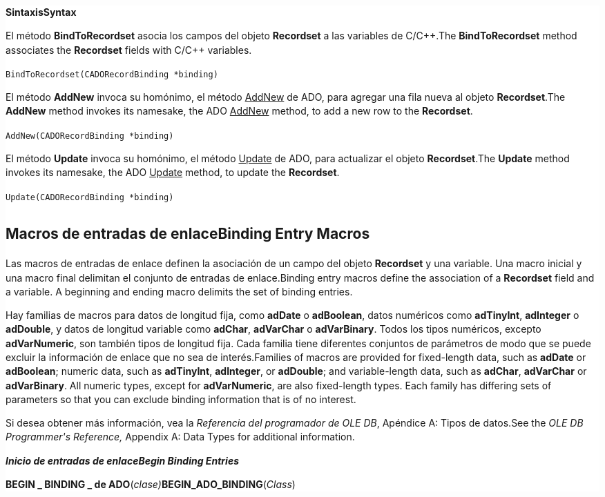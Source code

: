 <span data-ttu-id="5492c-141">**Sintaxis**</span><span class="sxs-lookup"><span data-stu-id="5492c-141">**Syntax**</span></span>

<span data-ttu-id="5492c-142">El método **BindToRecordset** asocia los campos del objeto **Recordset** a las variables de C/C++.</span><span class="sxs-lookup"><span data-stu-id="5492c-142">The **BindToRecordset** method associates the **Recordset** fields with C/C++ variables.</span></span>

`BindToRecordset(CADORecordBinding *binding)` 

<span data-ttu-id="5492c-143">El método **AddNew** invoca su homónimo, el método [AddNew](addnew-method-ado.md) de ADO, para agregar una fila nueva al objeto **Recordset**.</span><span class="sxs-lookup"><span data-stu-id="5492c-143">The **AddNew** method invokes its namesake, the ADO [AddNew](addnew-method-ado.md) method, to add a new row to the **Recordset**.</span></span>

`AddNew(CADORecordBinding *binding)` 

<span data-ttu-id="5492c-144">El método **Update** invoca su homónimo, el método [Update](update-method-ado.md) de ADO, para actualizar el objeto **Recordset**.</span><span class="sxs-lookup"><span data-stu-id="5492c-144">The **Update** method invokes its namesake, the ADO [Update](update-method-ado.md) method, to update the **Recordset**.</span></span>

`Update(CADORecordBinding *binding)` 

## <a name="binding-entry-macros"></a><span data-ttu-id="5492c-145">Macros de entradas de enlace</span><span class="sxs-lookup"><span data-stu-id="5492c-145">Binding Entry Macros</span></span>

<span data-ttu-id="5492c-p109">Las macros de entradas de enlace definen la asociación de un campo del objeto **Recordset** y una variable. Una macro inicial y una macro final delimitan el conjunto de entradas de enlace.</span><span class="sxs-lookup"><span data-stu-id="5492c-p109">Binding entry macros define the association of a **Recordset** field and a variable. A beginning and ending macro delimits the set of binding entries.</span></span>

<span data-ttu-id="5492c-p110">Hay familias de macros para datos de longitud fija, como **adDate** o **adBoolean**, datos numéricos como **adTinyInt**, **adInteger** o **adDouble**, y datos de longitud variable como **adChar**, **adVarChar** o **adVarBinary**. Todos los tipos numéricos, excepto **adVarNumeric**, son también tipos de longitud fija. Cada familia tiene diferentes conjuntos de parámetros de modo que se puede excluir la información de enlace que no sea de interés.</span><span class="sxs-lookup"><span data-stu-id="5492c-p110">Families of macros are provided for fixed-length data, such as **adDate** or **adBoolean**; numeric data, such as **adTinyInt**, **adInteger**, or **adDouble**; and variable-length data, such as **adChar**, **adVarChar** or **adVarBinary**. All numeric types, except for **adVarNumeric**, are also fixed-length types. Each family has differing sets of parameters so that you can exclude binding information that is of no interest.</span></span>

<span data-ttu-id="5492c-151">Si desea obtener más información, vea la *Referencia del programador de OLE DB*, Apéndice A: Tipos de datos.</span><span class="sxs-lookup"><span data-stu-id="5492c-151">See the *OLE DB Programmer's Reference,* Appendix A: Data Types for additional information.</span></span>

<span data-ttu-id="5492c-152">_**Inicio de entradas de enlace**_</span><span class="sxs-lookup"><span data-stu-id="5492c-152">_**Begin Binding Entries**_</span></span>

<span data-ttu-id="5492c-153">**BEGIN \_ BINDING \_ de ADO**(*clase)*</span><span class="sxs-lookup"><span data-stu-id="5492c-153">**BEGIN\_ADO\_BINDING**(*Class*)</span></span>
